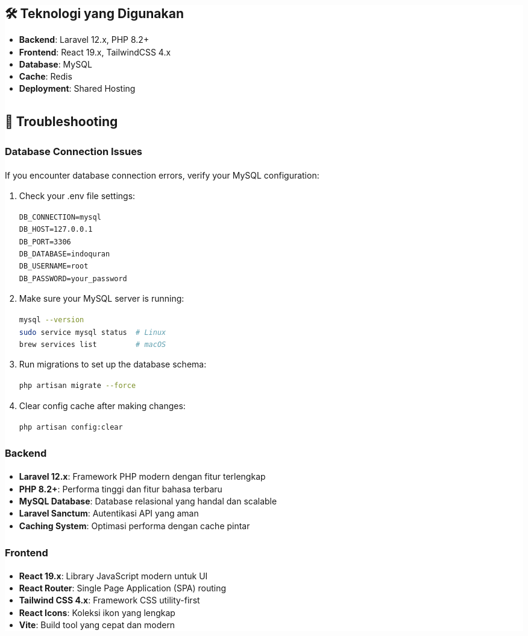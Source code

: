 ## 🛠 Teknologi yang Digunakan

- **Backend**: Laravel 12.x, PHP 8.2+
- **Frontend**: React 19.x, TailwindCSS 4.x
- **Database**: MySQL
- **Cache**: Redis
- **Deployment**: Shared Hosting

## 🔧 Troubleshooting

### Database Connection Issues

If you encounter database connection errors, verify your MySQL configuration:

1. Check your .env file settings:
   ```
   DB_CONNECTION=mysql
   DB_HOST=127.0.0.1
   DB_PORT=3306
   DB_DATABASE=indoquran
   DB_USERNAME=root
   DB_PASSWORD=your_password
   ```

2. Make sure your MySQL server is running:
   ```bash
   mysql --version
   sudo service mysql status  # Linux
   brew services list         # macOS
   ```

3. Run migrations to set up the database schema:
   ```bash
   php artisan migrate --force
   ```

4. Clear config cache after making changes:
   ```bash
   php artisan config:clear
   ```

### Backend
- **Laravel 12.x**: Framework PHP modern dengan fitur terlengkap
- **PHP 8.2+**: Performa tinggi dan fitur bahasa terbaru
- **MySQL Database**: Database relasional yang handal dan scalable
- **Laravel Sanctum**: Autentikasi API yang aman
- **Caching System**: Optimasi performa dengan cache pintar

### Frontend
- **React 19.x**: Library JavaScript modern untuk UI
- **React Router**: Single Page Application (SPA) routing
- **Tailwind CSS 4.x**: Framework CSS utility-first
- **React Icons**: Koleksi ikon yang lengkap
- **Vite**: Build tool yang cepat dan modern

